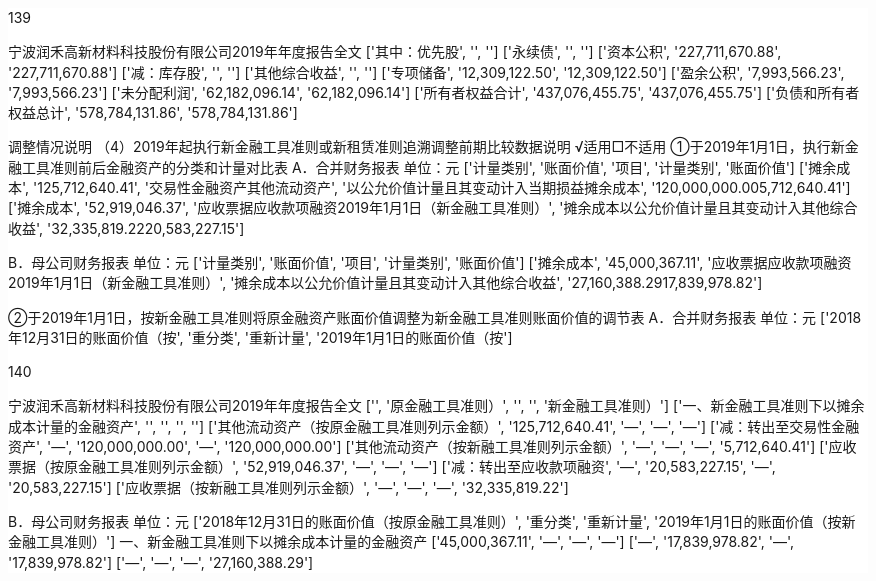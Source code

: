 139

宁波润禾高新材料科技股份有限公司2019年年度报告全文
['其中：优先股', '', '']
['永续债', '', '']
['资本公积', '227,711,670.88', '227,711,670.88']
['减：库存股', '', '']
['其他综合收益', '', '']
['专项储备', '12,309,122.50', '12,309,122.50']
['盈余公积', '7,993,566.23', '7,993,566.23']
['未分配利润', '62,182,096.14', '62,182,096.14']
['所有者权益合计', '437,076,455.75', '437,076,455.75']
['负债和所有者权益总计', '578,784,131.86', '578,784,131.86']

调整情况说明
（4）2019年起执行新金融工具准则或新租赁准则追溯调整前期比较数据说明
√适用□不适用
①于2019年1月1日，执行新金融工具准则前后金融资产的分类和计量对比表
A．合并财务报表
单位：元
['计量类别', '账面价值', '项目', '计量类别', '账面价值']
['摊余成本', '125,712,640.41', '交易性金融资产其他流动资产', '以公允价值计量且其变动计入当期损益摊余成本', '120,000,000.005,712,640.41']
['摊余成本', '52,919,046.37', '应收票据应收款项融资2019年1月1日（新金融工具准则）', '摊余成本以公允价值计量且其变动计入其他综合收益', '32,335,819.2220,583,227.15']

B．母公司财务报表
单位：元
['计量类别', '账面价值', '项目', '计量类别', '账面价值']
['摊余成本', '45,000,367.11', '应收票据应收款项融资2019年1月1日（新金融工具准则）', '摊余成本以公允价值计量且其变动计入其他综合收益', '27,160,388.2917,839,978.82']

②于2019年1月1日，按新金融工具准则将原金融资产账面价值调整为新金融工具准则账面价值的调节表
A．合并财务报表
单位：元
['2018年12月31日的账面价值（按', '重分类', '重新计量', '2019年1月1日的账面价值（按']

140

宁波润禾高新材料科技股份有限公司2019年年度报告全文
['', '原金融工具准则）', '', '', '新金融工具准则）']
['一、新金融工具准则下以摊余成本计量的金融资产', '', '', '', '']
['其他流动资产（按原金融工具准则列示金额）', '125,712,640.41', '—', '—', '—']
['减：转出至交易性金融资产', '—', '120,000,000.00', '—', '120,000,000.00']
['其他流动资产（按新融工具准则列示金额）', '—', '—', '—', '5,712,640.41']
['应收票据（按原金融工具准则列示金额）', '52,919,046.37', '—', '—', '—']
['减：转出至应收款项融资', '—', '20,583,227.15', '—', '20,583,227.15']
['应收票据（按新融工具准则列示金额）', '—', '—', '—', '32,335,819.22']

B．母公司财务报表
单位：元
['2018年12月31日的账面价值（按原金融工具准则）', '重分类', '重新计量', '2019年1月1日的账面价值（按新金融工具准则）']
一、新金融工具准则下以摊余成本计量的金融资产
['45,000,367.11', '—', '—', '—']
['—', '17,839,978.82', '—', '17,839,978.82']
['—', '—', '—', '27,160,388.29']

